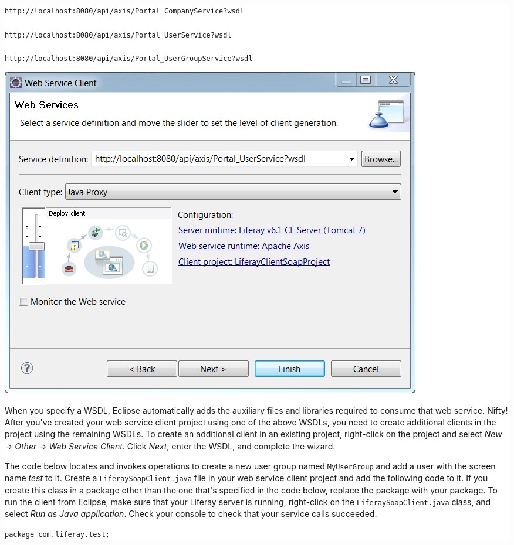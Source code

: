     http://localhost:8080/api/axis/Portal_CompanyService?wsdl

    http://localhost:8080/api/axis/Portal_UserService?wsdl

    http://localhost:8080/api/axis/Portal_UserGroupService?wsdl

![Figure 5.1: Service Definition](../../images/api-web-svc-wsdl.png)

When you specify a WSDL, Eclipse automatically adds the auxiliary files and
libraries required to consume that web service. Nifty! After you've created your
web service client project using one of the above WSDLs, you need to create
additional clients in the project using the remaining WSDLs. To create an
additional client in an existing project, right-click on the project and select
*New* &rarr; *Other* &rarr; *Web Service Client*. Click *Next*, enter the
WSDL, and complete the wizard.

The code below locates and invokes operations to create a new user group named
`MyUserGroup` and add a user with the screen name *test* to it. Create a
`LiferaySoapClient.java` file in your web service client project and add the
following code to it. If you create this class in a package other than the one
that's specified in the code below, replace the package with your package. To
run the client from Eclipse, make sure that your Liferay server is running,
right-click on the `LiferaySoapClient.java` class, and select *Run as Java
application*. Check your console to check that your service calls succeeded.

    package com.liferay.test;
